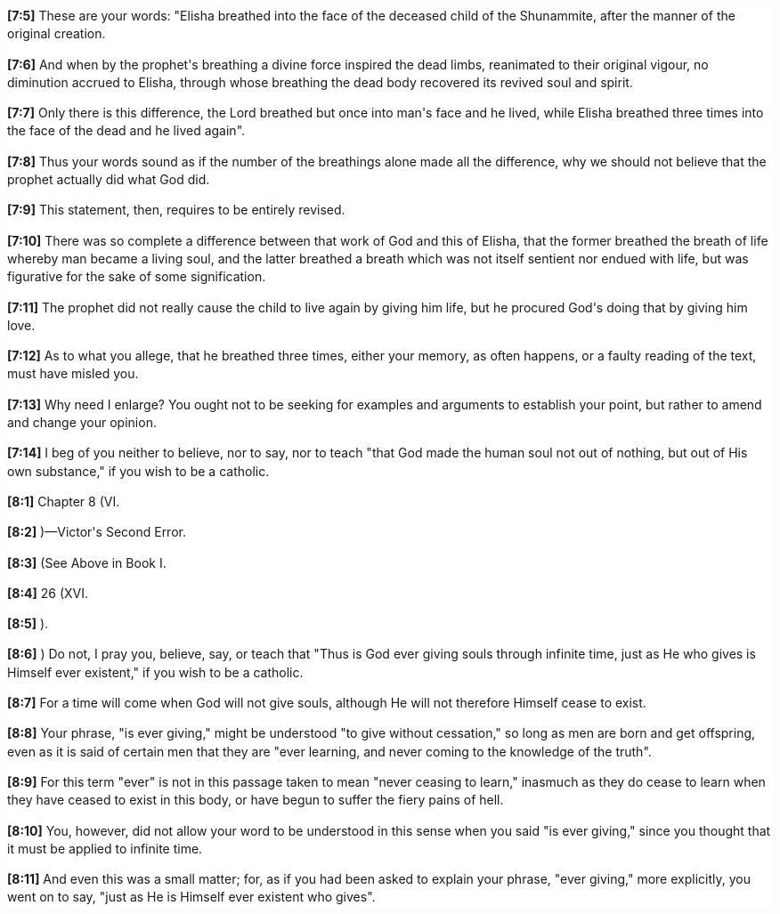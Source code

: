 **[7:5]** These are your words: "Elisha breathed into the face of the deceased child of the Shunammite, after the manner of the original creation.

**[7:6]** And when by the prophet's breathing a divine force inspired the dead limbs, reanimated to their original vigour, no diminution accrued to Elisha, through whose breathing the dead body recovered its revived soul and spirit.

**[7:7]** Only there is this difference, the Lord breathed but once into man's face and he lived, while Elisha breathed three times into the face of the dead and he lived again".

**[7:8]** Thus your words sound as if the number of the breathings alone made all the difference, why we should not believe that the prophet actually did what God did.

**[7:9]** This statement, then, requires to be entirely revised.

**[7:10]** There was so complete a difference between that work of God and this of Elisha, that the former breathed the breath of life whereby man became a living soul, and the latter breathed a breath which was not itself sentient nor endued with life, but was figurative for the sake of some signification.

**[7:11]** The prophet did not really cause the child to live again by giving him life, but he procured God's doing that by giving him love.

**[7:12]** As to what you allege, that he breathed three times, either your memory, as often happens, or a faulty reading of the text, must have misled you.

**[7:13]** Why need I enlarge? You ought not to be seeking for examples and arguments to establish your point, but rather to amend and change your opinion.

**[7:14]** I beg of you neither to believe, nor to say, nor to teach "that God made the human soul not out of nothing, but out of His own substance," if you wish to be a catholic.

**[8:1]** Chapter 8 (VI.

**[8:2]** )—Victor's Second Error.

**[8:3]** (See Above in Book I.

**[8:4]** 26 (XVI.

**[8:5]** ).

**[8:6]** )  Do not, I pray you, believe, say, or teach that "Thus is God ever giving souls through infinite time, just as He who gives is Himself ever existent," if you wish to be a catholic.

**[8:7]** For a time will come when God will not give souls, although He will not therefore Himself cease to exist.

**[8:8]** Your phrase, "is ever giving," might be understood "to give without cessation," so long as men are born and get offspring, even as it is said of certain men that they are "ever learning, and never coming to the knowledge of the truth".

**[8:9]** For this term "ever" is not in this passage taken to mean "never ceasing to learn," inasmuch as they do cease to learn when they have ceased to exist in this body, or have begun to suffer the fiery pains of hell.

**[8:10]** You, however, did not allow your word to be understood in this sense when you said "is ever giving," since you thought that it must be applied to infinite time.

**[8:11]** And even this was a small matter; for, as if you had been asked to explain your phrase, "ever giving," more explicitly, you went on to say, "just as He is Himself ever existent who gives".
